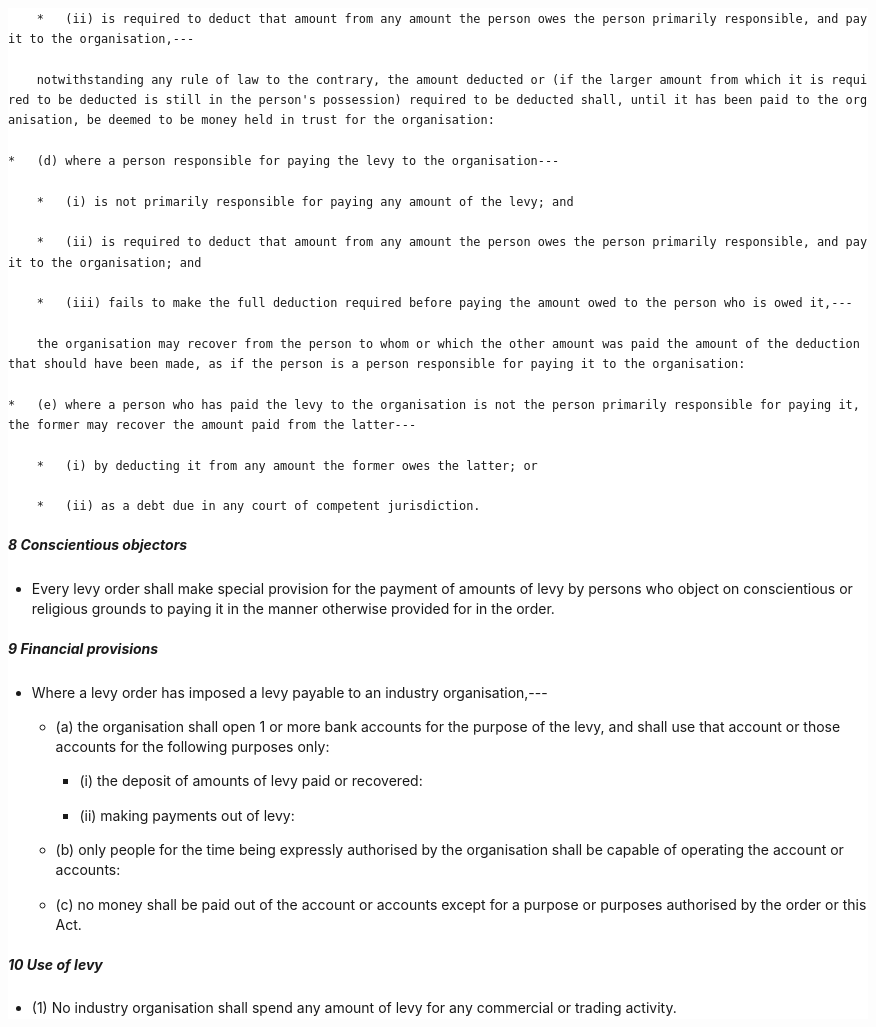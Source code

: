         *   (ii) is required to deduct that amount from any amount the person owes the person primarily responsible, and pay it to the organisation,---
        
        notwithstanding any rule of law to the contrary, the amount deducted or (if the larger amount from which it is required to be deducted is still in the person's possession) required to be deducted shall, until it has been paid to the organisation, be deemed to be money held in trust for the organisation:
    
    *   (d) where a person responsible for paying the levy to the organisation---
            
        *   (i) is not primarily responsible for paying any amount of the levy; and
        
        *   (ii) is required to deduct that amount from any amount the person owes the person primarily responsible, and pay it to the organisation; and
        
        *   (iii) fails to make the full deduction required before paying the amount owed to the person who is owed it,---
        
        the organisation may recover from the person to whom or which the other amount was paid the amount of the deduction that should have been made, as if the person is a person responsible for paying it to the organisation:
    
    *   (e) where a person who has paid the levy to the organisation is not the person primarily responsible for paying it, the former may recover the amount paid from the latter---
            
        *   (i) by deducting it from any amount the former owes the latter; or
        
        *   (ii) as a debt due in any court of competent jurisdiction.
        
        
    
    

##### 8 Conscientious objectors
    
*   Every levy order shall make special provision for the payment of amounts of levy by persons who object on conscientious or religious grounds to paying it in the manner otherwise provided for in the order.

##### 9 Financial provisions
    
*   Where a levy order has imposed a levy payable to an industry organisation,---
        
    *   (a) the organisation shall open 1 or more bank accounts for the purpose of the levy, and shall use that account or those accounts for the following purposes only:
            
        *   (i) the deposit of amounts of levy paid or recovered:
        
        *   (ii) making payments out of levy:
        
        
    
    *   (b) only people for the time being expressly authorised by the organisation shall be capable of operating the account or accounts:
    
    *   (c) no money shall be paid out of the account or accounts except for a purpose or purposes authorised by the order or this Act.
    
    

##### 10 Use of levy
    
*   (1) No industry organisation shall spend any amount of levy for any commercial or trading activity.
    
